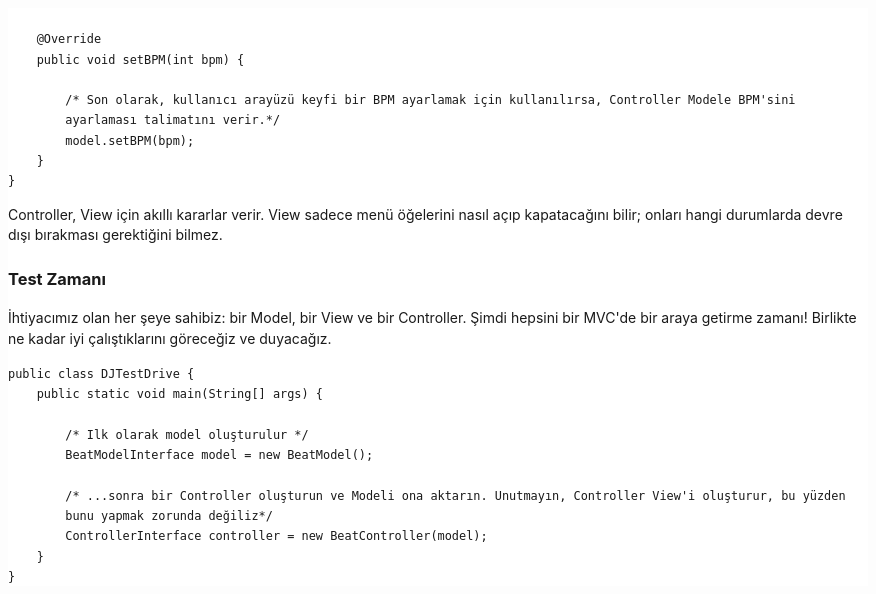 ```

    @Override
    public void setBPM(int bpm) {

        /* Son olarak, kullanıcı arayüzü keyfi bir BPM ayarlamak için kullanılırsa, Controller Modele BPM'sini
        ayarlaması talimatını verir.*/
        model.setBPM(bpm);
    }
}
```

Controller, View için akıllı kararlar verir. View sadece menü öğelerini nasıl açıp kapatacağını bilir; onları hangi 
durumlarda devre dışı bırakması gerektiğini bilmez.

### Test Zamanı

İhtiyacımız olan her şeye sahibiz: bir Model, bir View ve bir Controller. Şimdi hepsini bir MVC'de bir araya getirme 
zamanı! Birlikte ne kadar iyi çalıştıklarını göreceğiz ve duyacağız.

```
public class DJTestDrive {
    public static void main(String[] args) {
        
        /* Ilk olarak model oluşturulur */
        BeatModelInterface model = new BeatModel();

        /* ...sonra bir Controller oluşturun ve Modeli ona aktarın. Unutmayın, Controller View'i oluşturur, bu yüzden
        bunu yapmak zorunda değiliz*/
        ControllerInterface controller = new BeatController(model);
    }
}
```